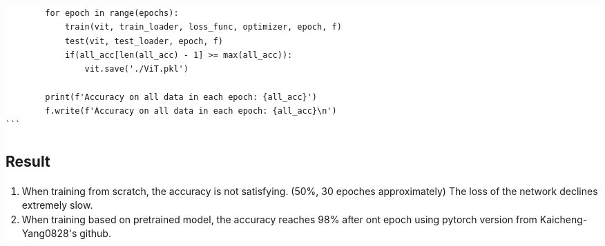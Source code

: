             for epoch in range(epochs):
                train(vit, train_loader, loss_func, optimizer, epoch, f)
                test(vit, test_loader, epoch, f)
                if(all_acc[len(all_acc) - 1] >= max(all_acc)):
                    vit.save('./ViT.pkl')

            print(f'Accuracy on all data in each epoch: {all_acc}')
            f.write(f'Accuracy on all data in each epoch: {all_acc}\n')
    ```

## Result

1. When training from scratch, the accuracy is not satisfying. (50%, 30 epoches approximately) The loss of the network declines extremely slow.
2. When training based on pretrained model, the accuracy reaches 98% after ont epoch using pytorch version from Kaicheng-Yang0828's github.
